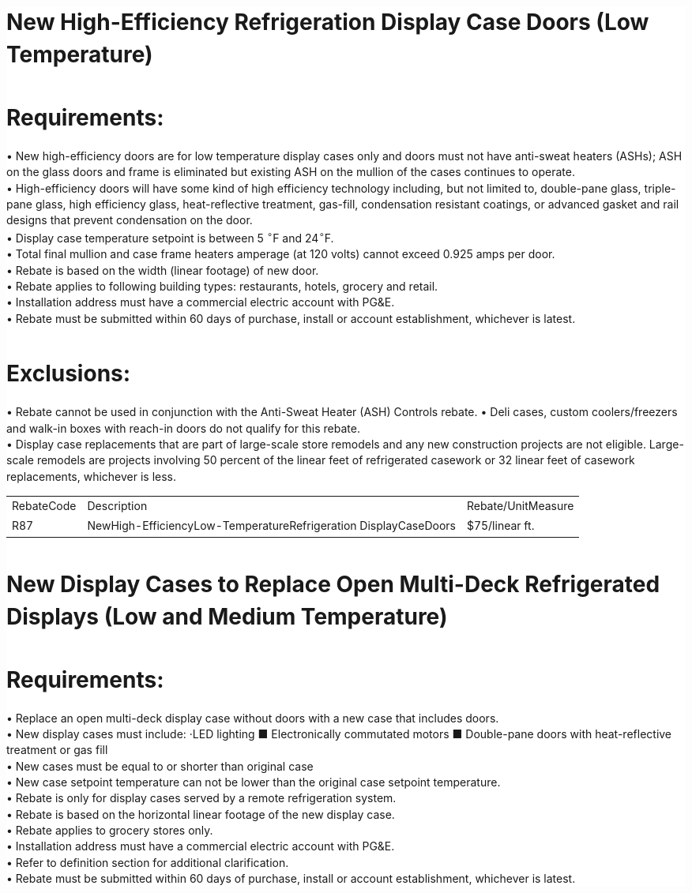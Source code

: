 # New High-Efficiency Refrigeration Display Case Doors (Low Temperature)  

# Requirements:  

•	New high-efficiency doors are for low temperature display cases only and doors must not have anti-sweat heaters (ASHs); ASH on the glass doors and frame is eliminated but existing ASH on the mullion of the cases continues to operate.   
•	High-efficiency doors will have some kind of high efficiency technology including, but not limited to, double-pane glass, triple-pane glass, high efficiency glass, heat-reflective treatment, gas-fill, condensation resistant coatings, or advanced gasket and rail designs that prevent condensation on the door.   
•	Display case temperature setpoint is between $5~^{\circ}\mathsf{F}$ and $24^{\circ}\mathsf{F}.$   
•	Total final mullion and case frame heaters amperage (at 120 volts) cannot exceed 0.925 amps per door.   
•	Rebate is based on the width (linear footage) of new door.   
•	Rebate applies to following building types: restaurants, hotels, grocery and retail.   
•	Installation address must have a commercial electric account with PG&E.   
•	Rebate must be submitted within 60 days of purchase, install or account establishment, whichever is latest.  

# Exclusions:  

•	Rebate cannot be used in conjunction with the Anti-Sweat Heater (ASH) Controls rebate. •	Deli cases, custom coolers/freezers and walk-in boxes with reach-in doors do not qualify for this rebate.   
•	Display case replacements that are part of large-scale store remodels and any new construction projects are not eligible. Large-scale remodels are projects involving 50 percent of the linear feet of refrigerated casework or 32 linear feet of casework replacements, whichever is less.  

<html><body><table><tr><td>RebateCode</td><td>Description</td><td>Rebate/UnitMeasure</td></tr><tr><td>R87</td><td>NewHigh-EfficiencyLow-TemperatureRefrigeration DisplayCaseDoors</td><td>$75/linear ft.</td></tr></table></body></html>  

# New Display Cases to Replace Open Multi-Deck Refrigerated Displays (Low and Medium Temperature)  

# Requirements:  

•	Replace an open multi-deck display case without doors with a new case that includes doors.   
•	New display cases must include: ·LED lighting ■ Electronically commutated motors ■ Double-pane doors with heat-reflective treatment or gas fill   
•	New cases must be equal to or shorter than original case   
•	New case setpoint temperature can not be lower than the original case setpoint temperature.   
•	Rebate is only for display cases served by a remote refrigeration system.   
•	Rebate is based on the horizontal linear footage of the new display case.   
•	Rebate applies to grocery stores only.   
•	Installation address must have a commercial electric account with PG&E.   
•	Refer to definition section for additional clarification.   
•	Rebate must be submitted within 60 days of purchase, install or account establishment, whichever is latest.  

